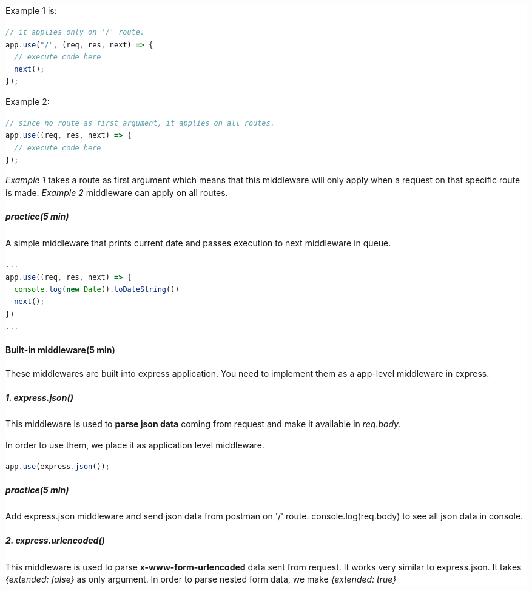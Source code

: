 Example 1 is:

```js
// it applies only on '/' route.
app.use("/", (req, res, next) => {
  // execute code here
  next();
});
```

Example 2:

```js
// since no route as first argument, it applies on all routes.
app.use((req, res, next) => {
  // execute code here
});
```

_Example 1_ takes a route as first argument which means that this middleware will only apply when a request on that specific route is made. _Example 2_ middleware can apply on all routes.

##### practice(5 min)

A simple middleware that prints current date and passes execution to next middleware in queue.

```js
...
app.use((req, res, next) => {
  console.log(new Date().toDateString())
  next();
})
...
```

#### Built-in middleware(5 min)

These middlewares are built into express application. You need to implement them as a app-level middleware in express.

##### 1. express.json()

This middleware is used to **parse json data** coming from request and make it available in _req.body_.

In order to use them, we place it as application level middleware.

```js
app.use(express.json());
```

##### practice(5 min)

Add express.json middleware and send json data from postman on '/' route.
console.log(req.body) to see all json data in console.

##### 2. express.urlencoded()

This middleware is used to parse **x-www-form-urlencoded** data sent from request. It works very similar to express.json. It takes _{extended: false}_ as only argument. In order to parse nested form data, we make _{extended: true}_

